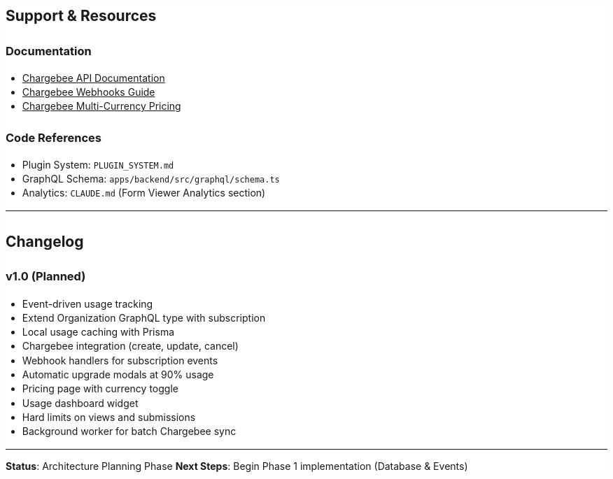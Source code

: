 
## Support & Resources

### Documentation
- [Chargebee API Documentation](https://apidocs.chargebee.com/docs/api)
- [Chargebee Webhooks Guide](https://www.chargebee.com/docs/2.0/events_and_webhooks.html)
- [Chargebee Multi-Currency Pricing](https://www.chargebee.com/docs/2.0/multi-currency.html)

### Code References
- Plugin System: `PLUGIN_SYSTEM.md`
- GraphQL Schema: `apps/backend/src/graphql/schema.ts`
- Analytics: `CLAUDE.md` (Form Viewer Analytics section)

---

## Changelog

### v1.0 (Planned)
- Event-driven usage tracking
- Extend Organization GraphQL type with subscription
- Local usage caching with Prisma
- Chargebee integration (create, update, cancel)
- Webhook handlers for subscription events
- Automatic upgrade modals at 90% usage
- Pricing page with currency toggle
- Usage dashboard widget
- Hard limits on views and submissions
- Background worker for batch Chargebee sync

---

**Status**: Architecture Planning Phase
**Next Steps**: Begin Phase 1 implementation (Database & Events)
